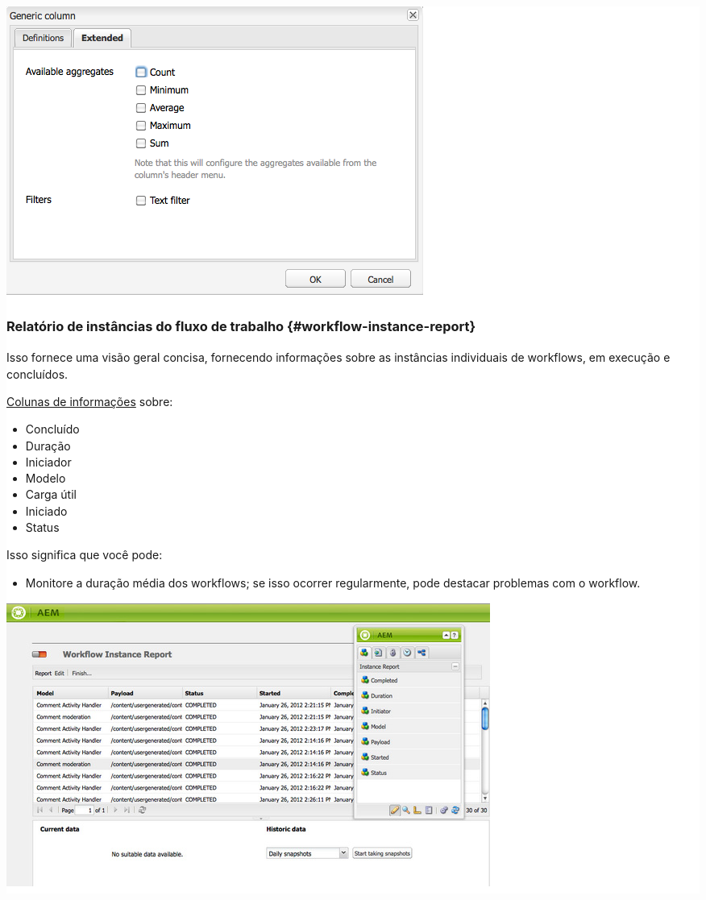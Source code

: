 ![reportusrgenericcolmextented](assets/reportusrgenericcolmextented.png)

### Relatório de instâncias do fluxo de trabalho {#workflow-instance-report}

Isso fornece uma visão geral concisa, fornecendo informações sobre as instâncias individuais de workflows, em execução e concluídos.

[Colunas de informações](#selecting-and-positioning-the-data-columns) sobre:

* Concluído
* Duração
* Iniciador
* Modelo
* Carga útil
* Iniciado
* Status

Isso significa que você pode:

* Monitore a duração média dos workflows; se isso ocorrer regularmente, pode destacar problemas com o workflow.

![reportworkflowintance](assets/reportworkflowintance.png)

